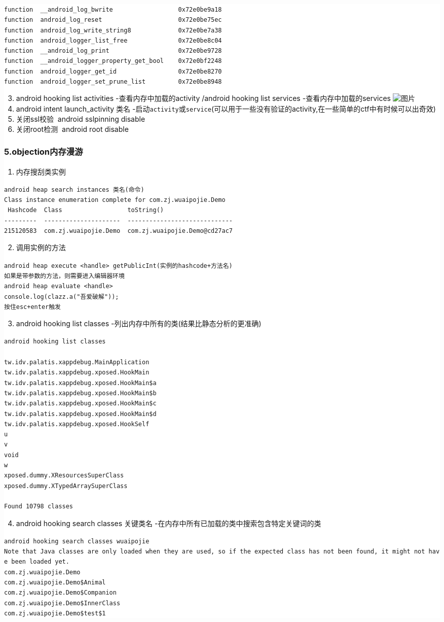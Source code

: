 ```
function  __android_log_bwrite                  0x72e0be9a18
function  android_log_reset                     0x72e0be75ec
function  android_log_write_string8             0x72e0be7a38
function  android_logger_list_free              0x72e0be8c04
function  __android_log_print                   0x72e0be9728
function  __android_logger_property_get_bool    0x72e0bf2248
function  android_logger_get_id                 0x72e0be8270
function  android_logger_set_prune_list         0x72e0be8948
```
3. android hooking list activities -查看内存中加载的activity   /android hooking list services -查看内存中加载的services
![图片](https://pic.rmb.bdstatic.com/bjh/149aa38a7e5ef7ea0a4f1e2cfa0815a66608.png)
4. android intent launch_activity 类名 -启动`activity`或`service`(可以用于一些没有验证的activity,在一些简单的ctf中有时候可以出奇效)
5. 关闭ssl校验  android sslpinning disable
6. 关闭root检测  android root disable
### 5.objection内存漫游
1. 内存搜刮类实例
```
android heap search instances 类名(命令)
Class instance enumeration complete for com.zj.wuaipojie.Demo  
 Hashcode  Class                  toString()
---------  ---------------------  -----------------------------
215120583  com.zj.wuaipojie.Demo  com.zj.wuaipojie.Demo@cd27ac7
```
2. 调用实例的方法
```
android heap execute <handle> getPublicInt(实例的hashcode+方法名)
如果是带参数的方法，则需要进入编辑器环境  
android heap evaluate <handle>  
console.log(clazz.a("吾爱破解"));
按住esc+enter触发
```
3. android hooking list classes -列出内存中所有的类(结果比静态分析的更准确)
```
android hooking list classes 

tw.idv.palatis.xappdebug.MainApplication
tw.idv.palatis.xappdebug.xposed.HookMain
tw.idv.palatis.xappdebug.xposed.HookMain$a
tw.idv.palatis.xappdebug.xposed.HookMain$b
tw.idv.palatis.xappdebug.xposed.HookMain$c
tw.idv.palatis.xappdebug.xposed.HookMain$d
tw.idv.palatis.xappdebug.xposed.HookSelf
u
v
void
w
xposed.dummy.XResourcesSuperClass
xposed.dummy.XTypedArraySuperClass

Found 10798 classes
```
4. android hooking search classes 关键类名 -在内存中所有已加载的类中搜索包含特定关键词的类
```
android hooking search classes wuaipojie
Note that Java classes are only loaded when they are used, so if the expected class has not been found, it might not have been loaded yet.
com.zj.wuaipojie.Demo
com.zj.wuaipojie.Demo$Animal
com.zj.wuaipojie.Demo$Companion
com.zj.wuaipojie.Demo$InnerClass
com.zj.wuaipojie.Demo$test$1
```